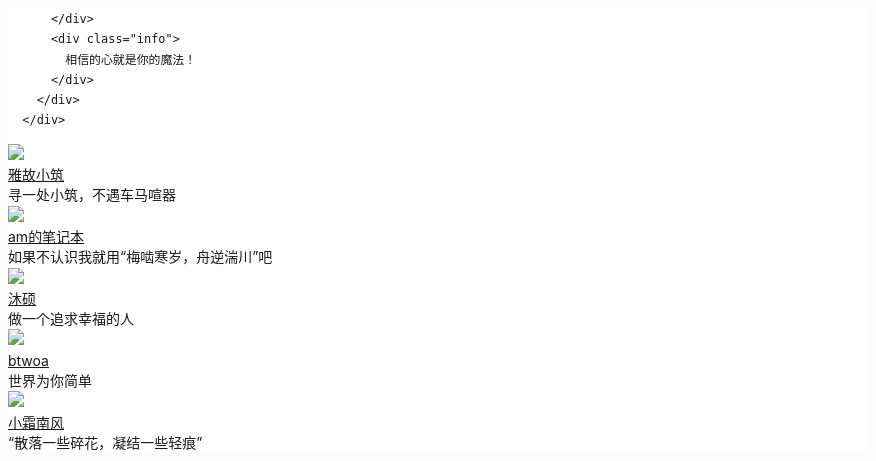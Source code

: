           </div> 
          <div class="info">
            相信的心就是你的魔法！
          </div> 
        </div> 
      </div>
   <div class="card"> 
     <img class="ava" src="https://www.yaguwu.com/zb_users/theme/tpure/style/images/sethead.png" /> 
     <div class="card-header"> 
      <div> 
       <a href="https://www.yaguwu.com/" target="_blank">雅故小筑</a> 
      </div> 
      <div class="info">
       寻一处小筑，不遇车马喧器
      </div> 
     </div> 
    </div>
   <div class="card"> 
     <img class="ava" src="https://cdn.jsdelivr.net/gh/Auzers/drawingbed/wechat.jpeg" /> 
     <div class="card-header"> 
      <div> 
       <a href="https://Auzers.github.io/notes/" target="_blank">am的笔记本</a> 
      </div> 
      <div class="info">
       如果不认识我就用“梅啮寒岁，舟逆湍川”吧
      </div> 
     </div> 
    </div>
   <div class="card"> 
     <img class="ava" src="https://mushuo.xyz/img/avatar.png" /> 
     <div class="card-header"> 
      <div> 
       <a href="https://mushuo.xyz/index" target="_blank">沐硕</a> 
      </div> 
      <div class="info">
       做一个追求幸福的人
      </div> 
     </div> 
    </div>
   <div class="card"> 
     <img class="ava" src="https://blog.btwoa.com/author.gif" /> 
     <div class="card-header"> 
      <div> 
       <a href="https://blog.btwoa.com" target="_blank">btwoa</a> 
      </div> 
      <div class="info">
      世界为你简单
      </div> 
     </div> 
    </div>
    <div class="card"> 
     <img class="ava" src="https://blog.viper3.top/usr/themes/Sunny/style/avatar/04.svg" /> 
     <div class="card-header"> 
      <div> 
      <a href="https://blog.viper3.top/" target="_blank">小霜南风</a> 
      </div> 
      <div class="info">
      “散落一些碎花，凝结一些轻痕”
      </div> 
     </div> 
    </div>